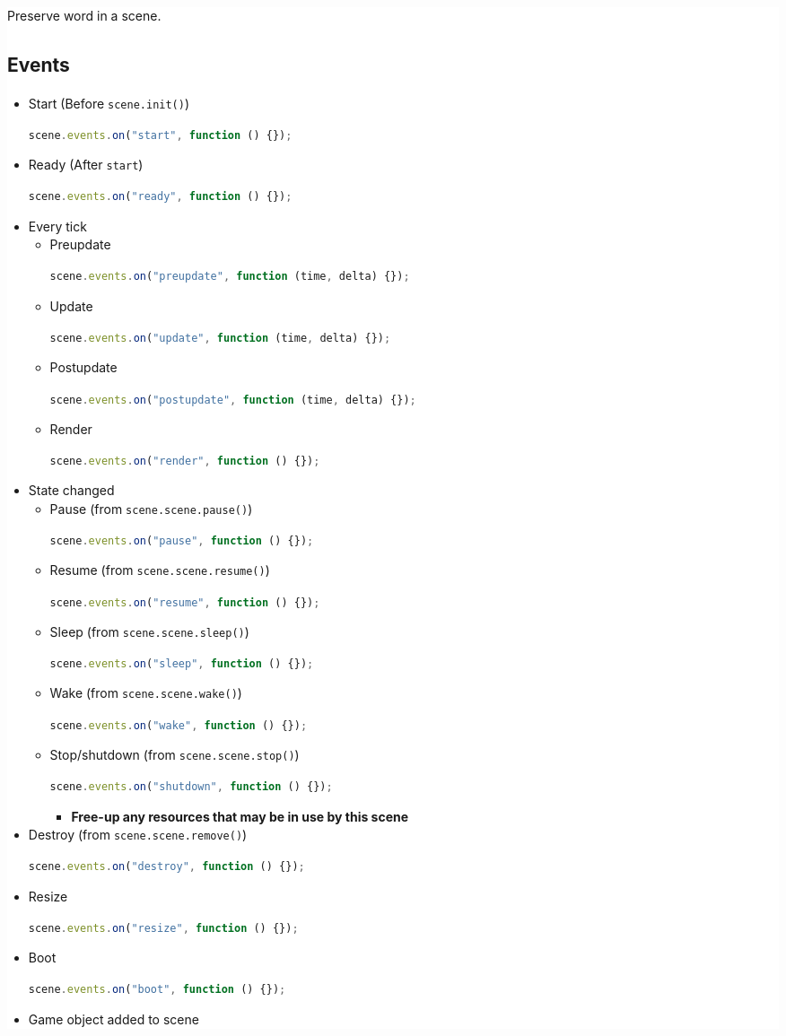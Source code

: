 Preserve word in a scene.

## Events

- Start (Before `scene.init()`)
  ```javascript
  scene.events.on("start", function () {});
  ```
- Ready (After `start`)
  ```javascript
  scene.events.on("ready", function () {});
  ```
- Every tick
    - Preupdate
        ```javascript
        scene.events.on("preupdate", function (time, delta) {});
        ```
    - Update
        ```javascript
        scene.events.on("update", function (time, delta) {});
        ```
    - Postupdate
        ```javascript
        scene.events.on("postupdate", function (time, delta) {});
        ```
    - Render
        ```javascript
        scene.events.on("render", function () {});
        ```
- State changed
    - Pause (from `scene.scene.pause()`)
        ```javascript
        scene.events.on("pause", function () {});
        ```
    - Resume (from `scene.scene.resume()`)
        ```javascript
        scene.events.on("resume", function () {});
        ```
    - Sleep (from `scene.scene.sleep()`)
        ```javascript
        scene.events.on("sleep", function () {});
        ```
    - Wake (from `scene.scene.wake()`)
        ```javascript
        scene.events.on("wake", function () {});
        ```
    - Stop/shutdown (from `scene.scene.stop()`)
        ```javascript
        scene.events.on("shutdown", function () {});
        ```
        - **Free-up any resources that may be in use by this scene**
- Destroy (from `scene.scene.remove()`)
    ```javascript
    scene.events.on("destroy", function () {});
    ```
- Resize
    ```javascript
    scene.events.on("resize", function () {});
    ```
- Boot
    ```javascript
    scene.events.on("boot", function () {});
    ```
- Game object added to scene